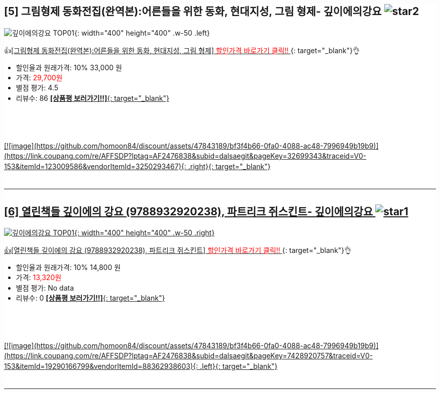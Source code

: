 
        
       
## [5] 그림형제 동화전집(완역본):어른들을 위한 동화, 현대지성, 그림 형제- 깊이에의강요  <img width="81" alt="star2" src="https://user-images.githubusercontent.com/78655692/151471960-29c5febe-c509-4c6d-99f4-a2203eb193c5.png">

![깊이에의강요 TOP01](https://thumbnail10.coupangcdn.com/thumbnails/remote/230x230ex/image/retail/images/4284872355838246-24d76d3b-df32-416b-991f-869c5730e286.jpg){: width="400" height="400" .w-50 .left}


👍<a href="https://link.coupang.com/re/AFFSDP?lptag=AF2476838&subid=dalsaegit&pageKey=32699343&traceid=V0-153&itemId=123009586&vendorItemId=3250293467">[그림형제 동화전집(완역본):어른들을 위한 동화, 현대지성, 그림 형제]<font color=red> 할인가격 바로가기 클릭!! </font></a>{: target="_blank"}👌
<br>
- 할인율과 원래가격: 10%  33,000   원
- 가격: <span style='color:red'>29,700원</span>
- 별점 평가: 4.5
- 리뷰수: 86 <a href="https://link.coupang.com/re/AFFSDP?lptag=AF2476838&subid=dalsaegit&pageKey=32699343&traceid=V0-153&itemId=123009586&vendorItemId=3250293467"> <strong>[상품평 보러가기!!]</strong>{: target="_blank"}
<br>
<br>
<br>
[![image](https://github.com/homoon84/discount/assets/47843189/bf3f4b66-0fa0-4088-ac48-7996949b19b9)](https://link.coupang.com/re/AFFSDP?lptag=AF2476838&subid=dalsaegit&pageKey=32699343&traceid=V0-153&itemId=123009586&vendorItemId=3250293467){: .right}{: target="_blank"}
<br>
<br>

---

        
       
## [6] 열린책들 깊이에의 강요 (9788932920238), 파트리크 쥐스킨트- 깊이에의강요  <img width="81" alt="star1" src="https://user-images.githubusercontent.com/78655692/151471925-e5f35751-d4b9-416b-b41d-a059267a09e3.png">

![깊이에의강요 TOP01](https://thumbnail7.coupangcdn.com/thumbnails/remote/230x230ex/image/vendor_inventory/9da1/5f5315efb3f4c0da12dab97963d38ac50f0c042915c421b809d326b02fbc.jpg){: width="400" height="400" .w-50 .right}


👍<a href="https://link.coupang.com/re/AFFSDP?lptag=AF2476838&subid=dalsaegit&pageKey=7428920757&traceid=V0-153&itemId=19290166799&vendorItemId=88362938603">[열린책들 깊이에의 강요 (9788932920238), 파트리크 쥐스킨트]<font color=red> 할인가격 바로가기 클릭!! </font></a>{: target="_blank"}👌
<br>
- 할인율과 원래가격: 10%  14,800   원
- 가격: <span style='color:red'>13,320원</span>
- 별점 평가: No data
- 리뷰수: 0 <a href="https://link.coupang.com/re/AFFSDP?lptag=AF2476838&subid=dalsaegit&pageKey=7428920757&traceid=V0-153&itemId=19290166799&vendorItemId=88362938603"> <strong>[상품평 보러가기!!]</strong>{: target="_blank"}
<br>
<br>
<br>
[![image](https://github.com/homoon84/discount/assets/47843189/bf3f4b66-0fa0-4088-ac48-7996949b19b9)](https://link.coupang.com/re/AFFSDP?lptag=AF2476838&subid=dalsaegit&pageKey=7428920757&traceid=V0-153&itemId=19290166799&vendorItemId=88362938603){: .left}{: target="_blank"}
<br>
<br>

---